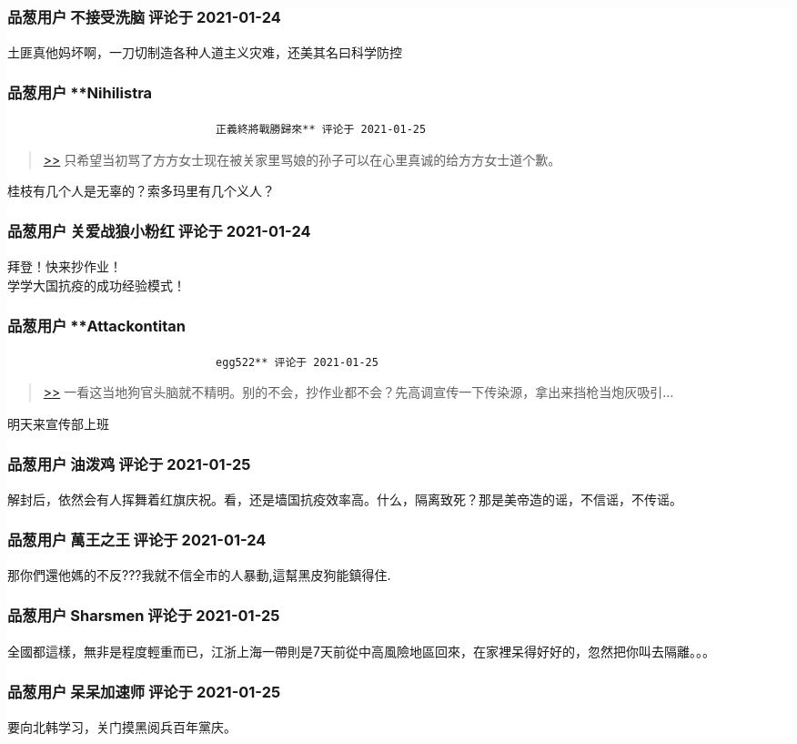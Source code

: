 ### 品葱用户 **不接受洗脑** 评论于 2021-01-24
        
土匪真他妈坏啊，一刀切制造各种人道主义灾难，还美其名曰科学防控
        


            
### 品葱用户 **Nihilistra				
									正義終將戰勝歸來** 评论于 2021-01-25
        
> [\>>]( "/article/item_id-589702#") 只希望当初骂了方方女士现在被关家里骂娘的孙子可以在心里真诚的给方方女士道个歉。

  
桂枝有几个人是无辜的？索多玛里有几个义人？
        


            
### 品葱用户 **关爱战狼小粉红** 评论于 2021-01-24
        
拜登！快来抄作业！  
学学大国抗疫的成功经验模式！
        


            
### 品葱用户 **Attackontitan				
									egg522** 评论于 2021-01-25
        
> [\>>]( "/article/item_id-589768#") 一看这当地狗官头脑就不精明。别的不会，抄作业都不会？先高调宣传一下传染源，拿出来挡枪当炮灰吸引...

  
明天来宣传部上班
        


            
### 品葱用户 **油泼鸡** 评论于 2021-01-25
        
解封后，依然会有人挥舞着红旗庆祝。看，还是墙国抗疫效率高。什么，隔离致死？那是美帝造的谣，不信谣，不传谣。
        


            
### 品葱用户 **萬王之王** 评论于 2021-01-24
        
那你們還他媽的不反???我就不信全市的人暴動,這幫黑皮狗能鎮得住.
        


            
### 品葱用户 **Sharsmen** 评论于 2021-01-25
        
全國都這樣，無非是程度輕重而已，江浙上海一帶則是7天前從中高風險地區回來，在家裡呆得好好的，忽然把你叫去隔離。。。
        


            
### 品葱用户 **呆呆加速师** 评论于 2021-01-25
        
要向北韩学习，关门摸黑阅兵百年黨庆。
        


            
